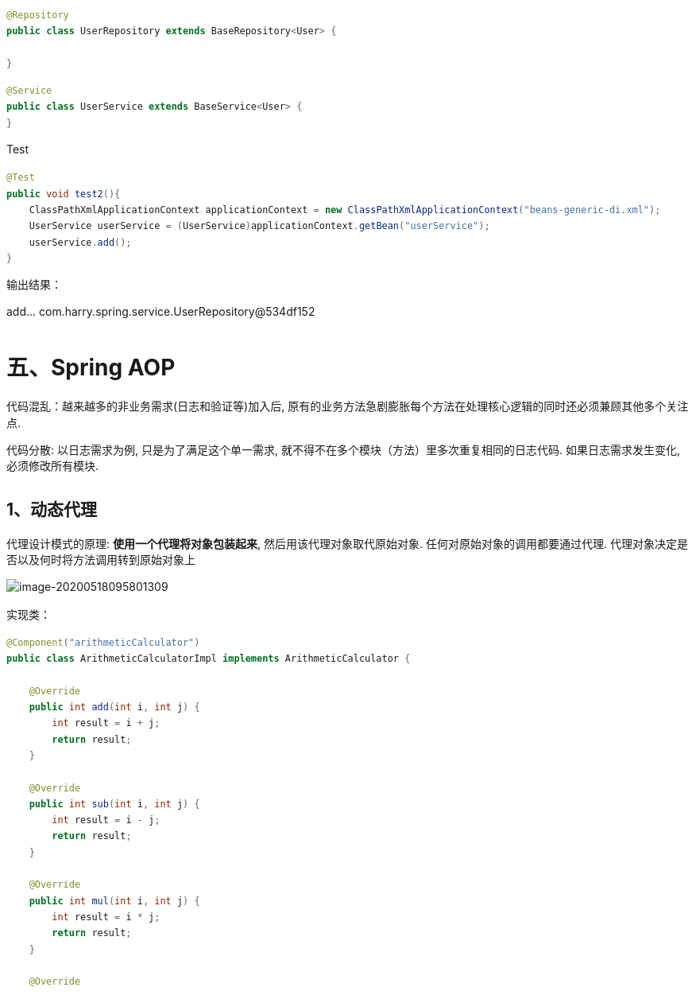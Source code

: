 ```java
@Repository
public class UserRepository extends BaseRepository<User> {

}
```

```java
@Service
public class UserService extends BaseService<User> {
}
```

Test

```java
@Test
public void test2(){
    ClassPathXmlApplicationContext applicationContext = new ClassPathXmlApplicationContext("beans-generic-di.xml");
    UserService userService = (UserService)applicationContext.getBean("userService");
    userService.add();
}
```

输出结果：

add...
com.harry.spring.service.UserRepository@534df152

# 五、Spring AOP

代码混乱：越来越多的非业务需求(日志和验证等)加入后, 原有的业务方法急剧膨胀每个方法在处理核心逻辑的同时还必须兼顾其他多个关注点.

代码分散: 以日志需求为例, 只是为了满足这个单一需求, 就不得不在多个模块（方法）里多次重复相同的日志代码. 如果日志需求发生变化, 必须修改所有模块.

## 1、动态代理

代理设计模式的原理: **使用一个代理将对象包装起来**, 然后用该代理对象取代原始对象. 任何对原始对象的调用都要通过代理. 代理对象决定是否以及何时将方法调用转到原始对象上

![image-20200518095801309](\images\image-20200518095801309.png)

实现类：

```java
@Component("arithmeticCalculator")
public class ArithmeticCalculatorImpl implements ArithmeticCalculator {

    @Override
    public int add(int i, int j) {
        int result = i + j;
        return result;
    }

    @Override
    public int sub(int i, int j) {
        int result = i - j;
        return result;
    }

    @Override
    public int mul(int i, int j) {
        int result = i * j;
        return result;
    }

    @Override
```